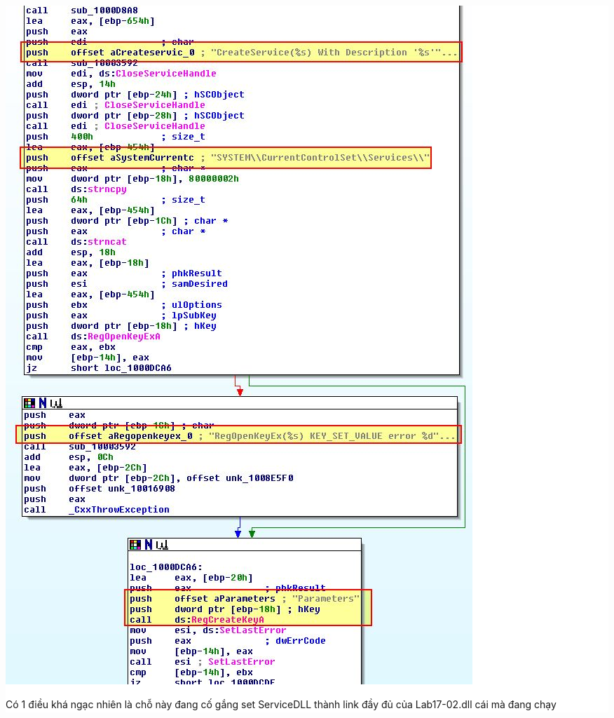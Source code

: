 ![](images/2025-10-19-17-08-27.png)

Có 1 điều khá ngạc nhiên là chỗ này đang cố gắng set ServiceDLL thành link đầy đủ của Lab17-02.dll cái mà đang chạy

